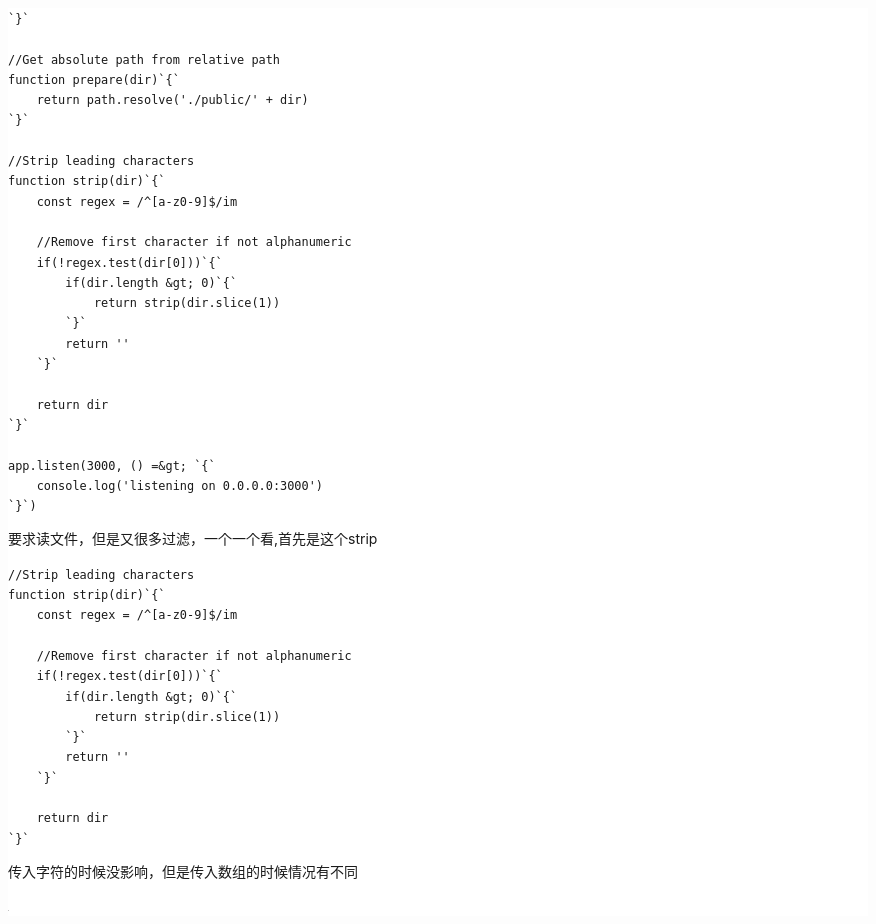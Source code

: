 ```
`}`

//Get absolute path from relative path
function prepare(dir)`{`
    return path.resolve('./public/' + dir)
`}`

//Strip leading characters
function strip(dir)`{`
    const regex = /^[a-z0-9]$/im

    //Remove first character if not alphanumeric
    if(!regex.test(dir[0]))`{`
        if(dir.length &gt; 0)`{`
            return strip(dir.slice(1))
        `}`
        return ''
    `}`

    return dir
`}`

app.listen(3000, () =&gt; `{`
    console.log('listening on 0.0.0.0:3000')
`}`)

```

要求读文件，但是又很多过滤，一个一个看,首先是这个strip

```
//Strip leading characters
function strip(dir)`{`
    const regex = /^[a-z0-9]$/im

    //Remove first character if not alphanumeric
    if(!regex.test(dir[0]))`{`
        if(dir.length &gt; 0)`{`
            return strip(dir.slice(1))
        `}`
        return ''
    `}`

    return dir
`}`
```

传入字符的时候没影响，但是传入数组的时候情况有不同

[![](data:image/png;base64,iVBORw0KGgoAAAANSUhEUgAAAAEAAAABCAYAAAAfFcSJAAAAAXNSR0IArs4c6QAAAARnQU1BAACxjwv8YQUAAAAJcEhZcwAADsQAAA7EAZUrDhsAAAANSURBVBhXYzh8+PB/AAffA0nNPuCLAAAAAElFTkSuQmCC)](https://s1.ax1x.com/2020/07/01/NTkUm9.png)

